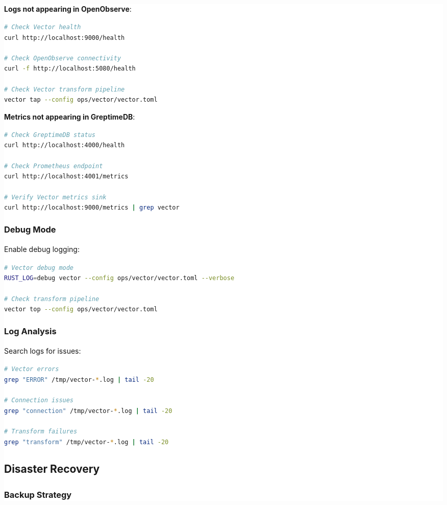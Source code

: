 **Logs not appearing in OpenObserve**:
```bash
# Check Vector health
curl http://localhost:9000/health

# Check OpenObserve connectivity
curl -f http://localhost:5080/health

# Check Vector transform pipeline
vector tap --config ops/vector/vector.toml
```

**Metrics not appearing in GreptimeDB**:
```bash
# Check GreptimeDB status
curl http://localhost:4000/health

# Check Prometheus endpoint
curl http://localhost:4001/metrics

# Verify Vector metrics sink
curl http://localhost:9000/metrics | grep vector
```

### Debug Mode

Enable debug logging:

```bash
# Vector debug mode
RUST_LOG=debug vector --config ops/vector/vector.toml --verbose

# Check transform pipeline
vector top --config ops/vector/vector.toml
```

### Log Analysis

Search logs for issues:

```bash
# Vector errors
grep "ERROR" /tmp/vector-*.log | tail -20

# Connection issues
grep "connection" /tmp/vector-*.log | tail -20

# Transform failures
grep "transform" /tmp/vector-*.log | tail -20
```

## Disaster Recovery

### Backup Strategy
